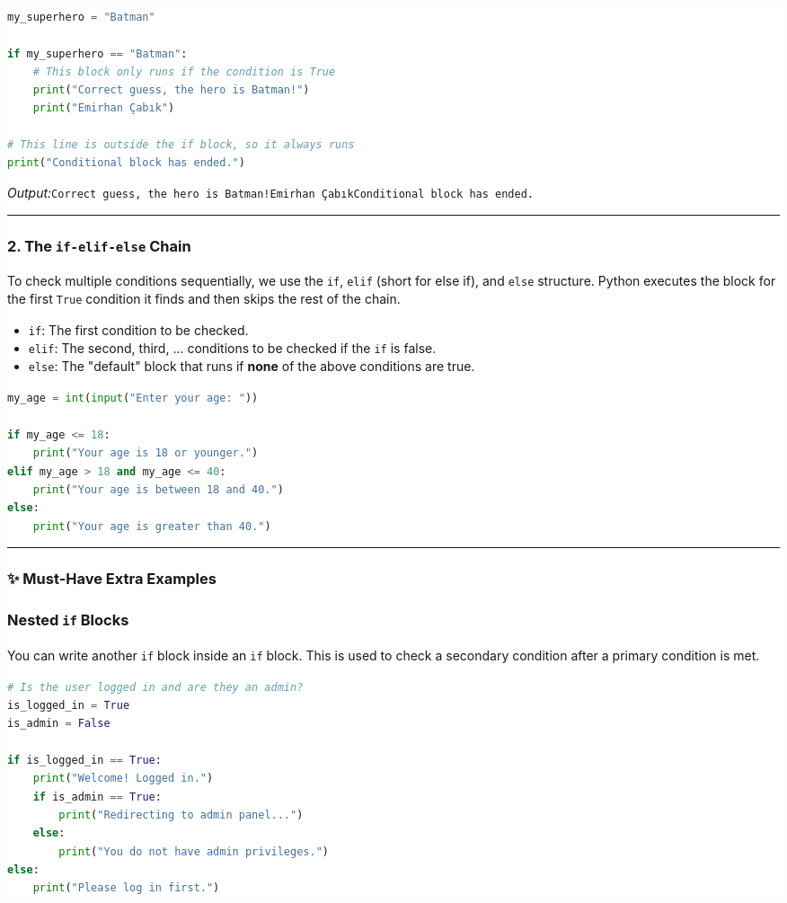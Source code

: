 ```python
my_superhero = "Batman"

if my_superhero == "Batman":
    # This block only runs if the condition is True
    print("Correct guess, the hero is Batman!")
    print("Emirhan Çabık")

# This line is outside the if block, so it always runs
print("Conditional block has ended.")

```

*Output:*`Correct guess, the hero is Batman!Emirhan ÇabıkConditional block has ended.`

---

### 2. The `if-elif-else` Chain

To check multiple conditions sequentially, we use the `if`, `elif` (short for else if), and `else` structure. Python executes the block for the first `True` condition it finds and then skips the rest of the chain.

- `if`: The first condition to be checked.
- `elif`: The second, third, ... conditions to be checked if the `if` is false.
- `else`: The "default" block that runs if **none** of the above conditions are true.



```python
my_age = int(input("Enter your age: "))

if my_age <= 18:
    print("Your age is 18 or younger.")
elif my_age > 18 and my_age <= 40:
    print("Your age is between 18 and 40.")
else:
    print("Your age is greater than 40.")

```

---

### ✨ Must-Have Extra Examples

### Nested `if` Blocks

You can write another `if` block inside an `if` block. This is used to check a secondary condition after a primary condition is met.

```python
# Is the user logged in and are they an admin?
is_logged_in = True
is_admin = False

if is_logged_in == True:
    print("Welcome! Logged in.")
    if is_admin == True:
        print("Redirecting to admin panel...")
    else:
        print("You do not have admin privileges.")
else:
    print("Please log in first.")

```
